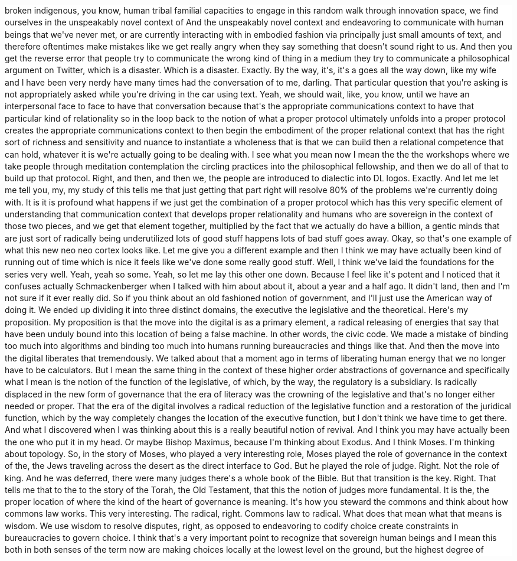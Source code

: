 broken indigenous, you know, human tribal familial capacities to engage in this random walk through innovation space, we find ourselves in the unspeakably novel context of And the unspeakably novel context and endeavoring to communicate with human beings that we've never met, or are currently interacting with in embodied fashion via principally just small amounts of text, and therefore oftentimes make mistakes like we get really angry when they say something that doesn't sound right to us. And then you get the reverse error that people try to communicate the wrong kind of thing in a medium they try to communicate a philosophical argument on Twitter, which is a disaster. Which is a disaster. Exactly. By the way, it's, it's a goes all the way down, like my wife and I have been very nerdy have many times had the conversation of to me, darling. That particular question that you're asking is not appropriately asked while you're driving in the car using text. Yeah, we should wait, like, you know, until we have an interpersonal face to face to have that conversation because that's the appropriate communications context to have that particular kind of relationality so in the loop back to the notion of what a proper protocol ultimately unfolds into a proper protocol creates the appropriate communications context to then begin the embodiment of the proper relational context that has the right sort of richness and sensitivity and nuance to instantiate a wholeness that is that we can build then a relational competence that can hold, whatever it is we're actually going to be dealing with. I see what you mean now I mean the the the workshops where we take people through meditation contemplation the circling practices into the philosophical fellowship, and then we do all of that to build up that protocol. Right, and then, and then we, the people are introduced to dialectic into DL logos. Exactly. And let me let me tell you, my, my study of this tells me that just getting that part right will resolve 80% of the problems we're currently doing with. It is it is profound what happens if we just get the combination of a proper protocol which has this very specific element of understanding that communication context that develops proper relationality and humans who are sovereign in the context of those two pieces, and we get that element together, multiplied by the fact that we actually do have a billion, a gentic minds that are just sort of radically being underutilized lots of good stuff happens lots of bad stuff goes away. Okay, so that's one example of what this new neo neo cortex looks like. Let me give you a different example and then I think we may have actually been kind of running out of time which is nice it feels like we've done some really good stuff. Well, I think we've laid the foundations for the series very well. Yeah, yeah so some. Yeah, so let me lay this other one down. Because I feel like it's potent and I noticed that it confuses actually Schmackenberger when I talked with him about about it, about a year and a half ago. It didn't land, then and I'm not sure if it ever really did. So if you think about an old fashioned notion of government, and I'll just use the American way of doing it. We ended up dividing it into three distinct domains, the executive the legislative and the theoretical. Here's my proposition. My proposition is that the move into the digital is as a primary element, a radical releasing of energies that say that have been unduly bound into this location of being a false machine. In other words, the civic code. We made a mistake of binding too much into algorithms and binding too much into humans running bureaucracies and things like that. And then the move into the digital liberates that tremendously. We talked about that a moment ago in terms of liberating human energy that we no longer have to be calculators. But I mean the same thing in the context of these higher order abstractions of governance and specifically what I mean is the notion of the function of the legislative, of which, by the way, the regulatory is a subsidiary. Is radically displaced in the new form of governance that the era of literacy was the crowning of the legislative and that's no longer either needed or proper. That the era of the digital involves a radical reduction of the legislative function and a restoration of the juridical function, which by the way completely changes the location of the executive function, but I don't think we have time to get there. And what I discovered when I was thinking about this is a really beautiful notion of revival. And I think you may have actually been the one who put it in my head. Or maybe Bishop Maximus, because I'm thinking about Exodus. And I think Moses. I'm thinking about topology. So, in the story of Moses, who played a very interesting role, Moses played the role of governance in the context of the, the Jews traveling across the desert as the direct interface to God. But he played the role of judge. Right. Not the role of king. And he was deferred, there were many judges there's a whole book of the Bible. But that transition is the key. Right. That tells me that to the to the story of the Torah, the Old Testament, that this the notion of judges more fundamental. It is the, the proper location of where the kind of the heart of governance is meaning. It's how you steward the commons and think about how commons law works. This very interesting. The radical, right. Commons law to radical. What does that mean what that means is wisdom. We use wisdom to resolve disputes, right, as opposed to endeavoring to codify choice create constraints in bureaucracies to govern choice. I think that's a very important point to recognize that sovereign human beings and I mean this both in both senses of the term now are making choices locally at the lowest level on the ground, but the highest degree of